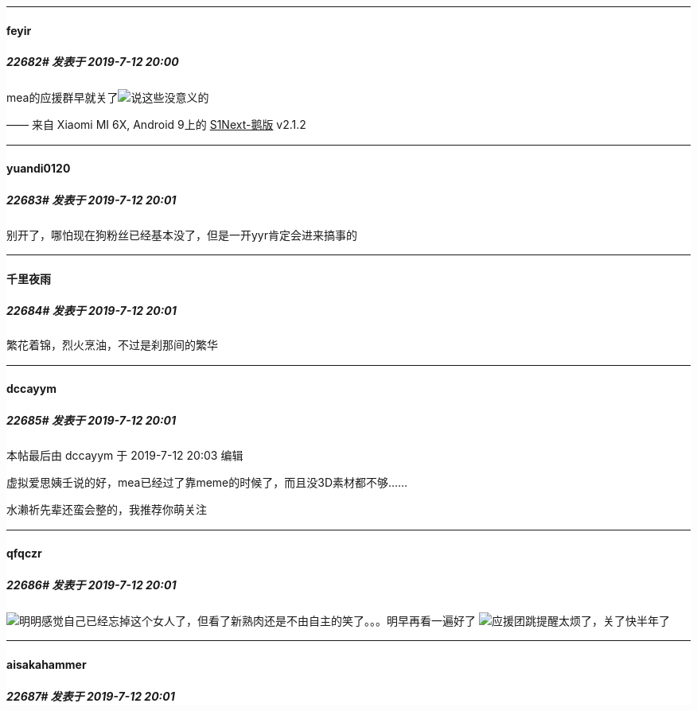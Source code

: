 
-----

####  feyir  
##### 22682#       发表于 2019-7-12 20:00


mea的应援群早就关了<img src="https://static.saraba1st.com/image/smiley/face2017/067.png" referrerpolicy="no-referrer">说这些没意义的

—— 来自 Xiaomi MI 6X, Android 9上的 [S1Next-鹅版](https://github.com/ykrank/S1-Next/releases) v2.1.2


-----

####  yuandi0120  
##### 22683#       发表于 2019-7-12 20:01


别开了，哪怕现在狗粉丝已经基本没了，但是一开yyr肯定会进来搞事的


-----

####  千里夜雨  
##### 22684#       发表于 2019-7-12 20:01


繁花着锦，烈火烹油，不过是刹那间的繁华


-----

####  dccayym  
##### 22685#       发表于 2019-7-12 20:01


 本帖最后由 dccayym 于 2019-7-12 20:03 编辑 

虚拟爱思姨壬说的好，mea已经过了靠meme的时候了，而且没3D素材都不够……

水濑祈先辈还蛮会整的，我推荐你萌关注


-----

####  qfqczr  
##### 22686#       发表于 2019-7-12 20:01


<img src="https://static.saraba1st.com/image/smiley/face2017/018.png" referrerpolicy="no-referrer">明明感觉自己已经忘掉这个女人了，但看了新熟肉还是不由自主的笑了。。。明早再看一遍好了
<img src="https://static.saraba1st.com/image/smiley/face2017/018.png" referrerpolicy="no-referrer">应援团跳提醒太烦了，关了快半年了


-----

####  aisakahammer  
##### 22687#       发表于 2019-7-12 20:01

